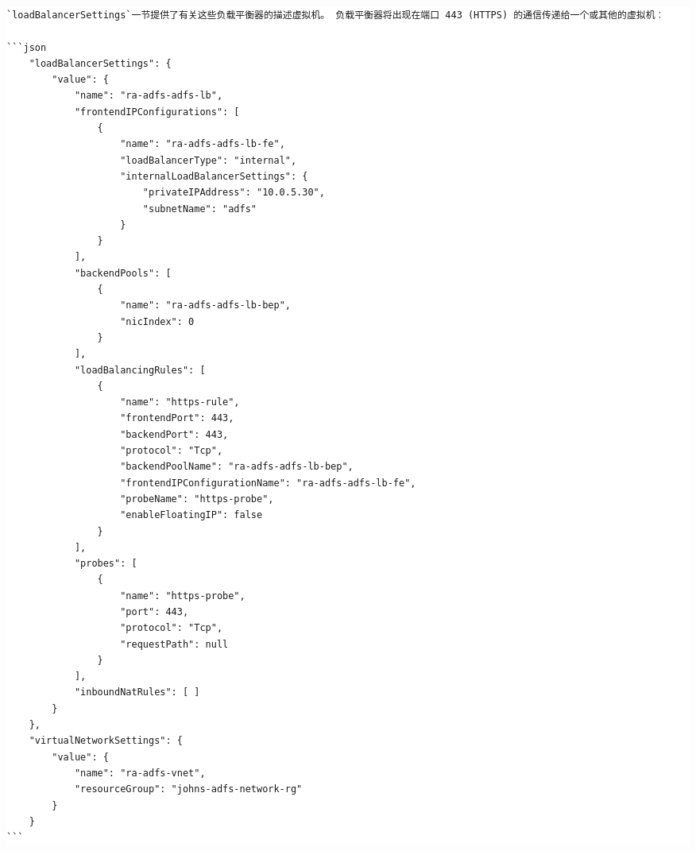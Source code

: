 
    `loadBalancerSettings`一节提供了有关这些负载平衡器的描述虚拟机。 负载平衡器将出现在端口 443 (HTTPS) 的通信传递给一个或其他的虚拟机︰

    ```json
        "loadBalancerSettings": {
            "value": {
                "name": "ra-adfs-adfs-lb",
                "frontendIPConfigurations": [
                    {
                        "name": "ra-adfs-adfs-lb-fe",
                        "loadBalancerType": "internal",
                        "internalLoadBalancerSettings": {
                            "privateIPAddress": "10.0.5.30",
                            "subnetName": "adfs"
                        }
                    }
                ],
                "backendPools": [
                    {
                        "name": "ra-adfs-adfs-lb-bep",
                        "nicIndex": 0
                    }
                ],
                "loadBalancingRules": [
                    {
                        "name": "https-rule",
                        "frontendPort": 443,
                        "backendPort": 443,
                        "protocol": "Tcp",
                        "backendPoolName": "ra-adfs-adfs-lb-bep",
                        "frontendIPConfigurationName": "ra-adfs-adfs-lb-fe",
                        "probeName": "https-probe",
                        "enableFloatingIP": false
                    }
                ],
                "probes": [
                    {
                        "name": "https-probe",
                        "port": 443,
                        "protocol": "Tcp",
                        "requestPath": null
                    }
                ],
                "inboundNatRules": [ ]
            }
        },
        "virtualNetworkSettings": {
            "value": {
                "name": "ra-adfs-vnet",
                "resourceGroup": "johns-adfs-network-rg"
            }
        }
    ```


[vm-recommendations]: ./guidance-compute-single-vm.md#Recommendations
[naming-conventions]: ./guidance-naming-conventions.md
[implementing-active-directory]: ./guidance-identity-adds-extend-domain.md
[resource-manager-overview]: ../azure-resource-manager/resource-group-overview.md
[implementing-a-secure-hybrid-network-architecture]: ./guidance-iaas-ra-secure-vnet-hybrid.md
[implementing-a-secure-hybrid-network-architecture-with-internet-access]: ./guidance-iaas-ra-secure-vnet-dmz.md
[DRS]: https://technet.microsoft.com/library/dn280945.aspx
[where-to-place-an-fs-proxy]: https://technet.microsoft.com/library/dd807048.aspx
[ADDRS]: https://technet.microsoft.com/library/dn486831.aspx
[plan-your-adfs-deployment]: https://msdn.microsoft.com/library/azure/dn151324.aspx
[ad_network_recommendations]: #network_configuration_recommendations_for_AD_DS_VMs
[domain_and_forests]: https://technet.microsoft.com/library/cc759073(v=ws.10).aspx
[adfs_certificates]: https://technet.microsoft.com/library/dn781428(v=ws.11).aspx
[create_service_account_for_adfs_farm]: https://technet.microsoft.com/library/dd807078.aspx
[import_server_authentication_certificate]: https://technet.microsoft.com/library/dd807088.aspx
[adfs-configuration-database]: https://technet.microsoft.com/en-us/library/ee913581(v=ws.11).aspx
[active-directory-federation-services]: https://technet.microsoft.com/windowsserver/dd448613.aspx
[security-considerations]: #security-considerations
[recommendations]: #recommendations
[claims-aware applications]: https://msdn.microsoft.com/en-us/library/windows/desktop/bb736227(v=vs.85).aspx
[active-directory-federation-services-overview]: https://technet.microsoft.com/en-us/library/hh831502(v=ws.11).aspx
[establishing-federation-trust]: https://blogs.msdn.microsoft.com/alextch/2011/06/27/establishing-federation-trust/
[Deploying_a_federation_server_farm]: https://technet.microsoft.com/library/dn486775.aspx
[install_and_configure_the_web_application_proxy_server]: https://technet.microsoft.com/library/dn383662.aspx
[publish_applications_using_AD_FS_preauthentication]: https://technet.microsoft.com/library/dn383640.aspx
[managing-adfs-components]: https://technet.microsoft.com/library/cc759026.aspx
[oms-adfs-pack]: https://www.microsoft.com/download/details.aspx?id=41184
[azure-powershell-download]: https://azure.microsoft.com/documentation/articles/powershell-install-configure/
[aad]: https://azure.microsoft.com/documentation/services/active-directory/
[aadb2c]: https://azure.microsoft.com/documentation/services/active-directory-b2c/
[adfs-intro]: ../active-directory/active-directory-aadconnect-azure-adfs.md
[solution-script]: https://raw.githubusercontent.com/mspnp/reference-architectures/master/guidance-identity-adfs/Deploy-ReferenceArchitecture.ps1
[on-premises-folder]: https://github.com/mspnp/reference-architectures/tree/master/guidance-identity-adfs/parameters/onpremise
[on-premises-vnet-parameters]: https://raw.githubusercontent.com/mspnp/reference-architectures/master/guidance-identity-adfs/parameters/onpremise/virtualNetwork.parameters.json
[on-premises-virtualmachines-adds-parameters]: https://raw.githubusercontent.com/mspnp/reference-architectures/master/guidance-identity-adfs/parameters/onpremise/virtualMachines-adds.parameters.json
[on-premises-virtualnetworkgateway-parameters]: https://raw.githubusercontent.com/mspnp/reference-architectures/master/guidance-identity-adfs/parameters/onpremise/virtualNetworkGateway.parameters.json
[on-premises-connection-parameters]: https://raw.githubusercontent.com/mspnp/reference-architectures/master/guidance-identity-adfs/parameters/onpremise/connection.parameters.json
[azure-folder]: https://github.com/mspnp/reference-architectures/tree/master/guidance-identity-adfs/parameters/azure
[vnet-parameters]: https://raw.githubusercontent.com/mspnp/reference-architectures/master/guidance-identity-adfs/parameters/azure/virtualNetwork.parameters.json
[dmz-private-parameters]: https://raw.githubusercontent.com/mspnp/reference-architectures/master/guidance-identity-adfs/parameters/azure/dmz-private.parameters.json
[dmz-public-parameters]: https://raw.githubusercontent.com/mspnp/reference-architectures/master/guidance-identity-adfs/parameters/azure/dmz-public.parameters.json
[virtualnetworkgateway-parameters]: https://raw.githubusercontent.com/mspnp/reference-architectures/master/guidance-identity-adfs/parameters/azure/virtualNetworkGateway.parameters.json
[hybrid-azure-on-prem-vpn]: ./guidance-hybrid-network-vpn.md
[virtualmachines-adds-parameters]: https://raw.githubusercontent.com/mspnp/reference-architectures/master/guidance-identity-adfs/parameters/azure/virtualMachines-adds.parameters.json
[extending-ad-to-azure]: ./guidance-identity-adds-extend-domain.md
[loadbalancer-adfs-parameters]: https://raw.githubusercontent.com/mspnp/reference-architectures/master/guidance-identity-adfs/parameters/azure/loadBalancer-adfs.parameters.json
[add-adds-domain-controller-parameters]: https://raw.githubusercontent.com/mspnp/reference-architectures/master/guidance-identity-adfs/parameters/azure/add-adds-domain-controller.parameters.json
[gmsa-parameters]: https://raw.githubusercontent.com/mspnp/reference-architectures/master/guidance-identity-adfs/parameters/azure/gmsa.parameters.json
[adfs-farm-first-parameters]: https://raw.githubusercontent.com/mspnp/reference-architectures/master/guidance-identity-adfs/parameters/azure/adfs-farm-first.parameters.json
[adfs-farm-rest-parameters]: https://raw.githubusercontent.com/mspnp/reference-architectures/master/guidance-identity-adfs/parameters/azure/adfs-farm-rest.parameters.json
[adfs-farm-domain-join-parameters]: https://raw.githubusercontent.com/mspnp/reference-architectures/master/guidance-identity-adfs/parameters/azure/adfs-farm-domain-join.parameters.json
[loadBalancer-web-parameters]: https://raw.githubusercontent.com/mspnp/reference-architectures/master/guidance-identity-adfs/parameters/azure/loadBalancer-web.parameters.json
[loadBalancer-biz-parameters]: https://raw.githubusercontent.com/mspnp/reference-architectures/master/guidance-identity-adfs/parameters/azure/loadBalancer-biz.parameters.json
[loadBalancer-data-parameters]: https://raw.githubusercontent.com/mspnp/reference-architectures/master/guidance-identity-adfs/parameters/azure/loadBalancer-data.parameters.json
[virtualMachines-mgmt-parameters]: https://raw.githubusercontent.com/mspnp/reference-architectures/master/guidance-identity-adfs/parameters/azure/virtualMachines-mgmt.parameters.json
[loadBalancer-adfsproxy-parameters]: https://raw.githubusercontent.com/mspnp/reference-architectures/master/guidance-identity-adfs/parameters/azure/loadBalancer-adfsproxy.parameters.json
[adfsproxy-farm-first-parameters]: https://raw.githubusercontent.com/mspnp/reference-architectures/master/guidance-identity-adfs/parameters/azure/adfsproxy-farm-first.parameters.json
[adfsproxy-farm-rest-parameters]: https://raw.githubusercontent.com/mspnp/reference-architectures/master/guidance-identity-adfs/parameters/azure/adfsproxy-farm-rest.parameters.json
[0]: ./media/guidance-iaas-ra-secure-vnet-adfs/figure1.png "安全与 Active Directory 的混合网络体系结构"